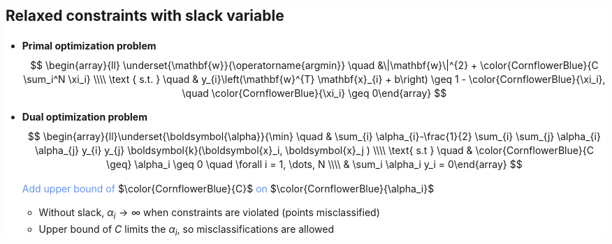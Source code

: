 

## Relaxed constraints with slack variable

- **Primal optimization problem**
  $$
  \begin{array}{ll} \underset{\mathbf{w}}{\operatorname{argmin}} \quad &\|\mathbf{w}\|^{2} + \color{CornflowerBlue}{C \sum_i^N \xi_i} \\\\
  \text { s.t. } \quad & y_{i}\left(\mathbf{w}^{T} \mathbf{x}_{i} + b\right) \geq 1 - \color{CornflowerBlue}{\xi_i}, \quad \color{CornflowerBlue}{\xi_i} \geq 0\end{array}
$$
  
- **Dual optimization problem**
$$
  \begin{array}{ll}\underset{\boldsymbol{\alpha}}{\min} \quad & \sum_{i} \alpha_{i}-\frac{1}{2} \sum_{i} \sum_{j} \alpha_{i} \alpha_{j} y_{i} y_{j} \boldsymbol{k}(\boldsymbol{x}_i, \boldsymbol{x}_j ) \\\\ \text{ s.t } \quad & \color{CornflowerBlue}{C \geq} \alpha_i \geq 0 \quad \forall i = 1, \dots, N \\\\ & \sum_i \alpha_i y_i = 0\end{array}
  $$

    <span style="color:CornflowerBlue">Add upper bound of </span> $\color{CornflowerBlue}{C}$ <span style="color:CornflowerBlue">on</span> $\color{CornflowerBlue}{\alpha_i}$

  - Without slack, $\alpha_i \to \infty$ when constraints are violated (points misclassified)
  - Upper bound of $C$ limits the $\alpha_i$, so misclassifications are allowed


